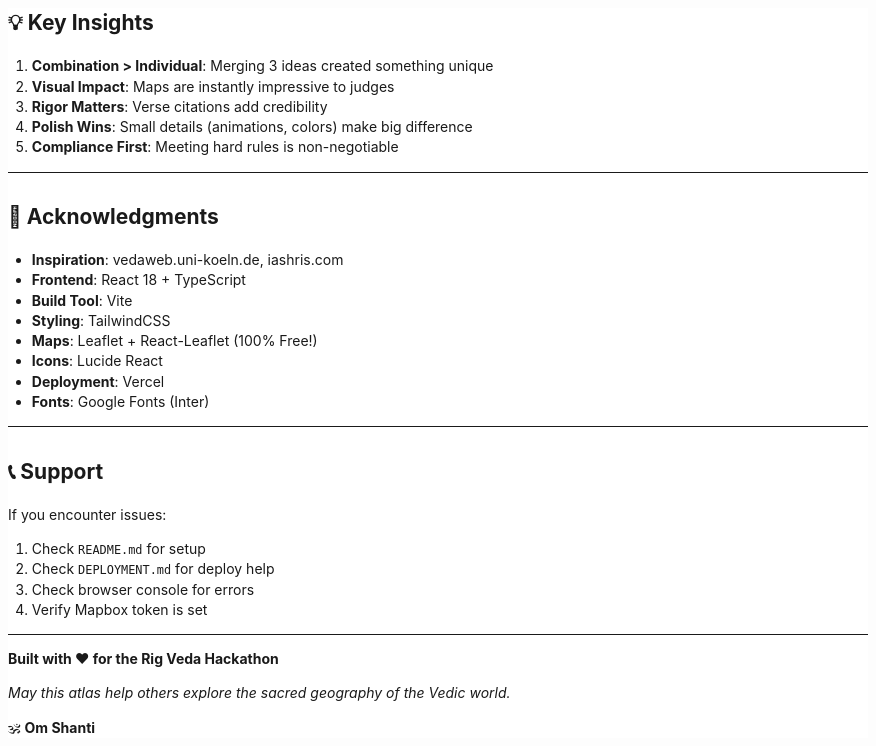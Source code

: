 
## 💡 Key Insights

1. **Combination > Individual**: Merging 3 ideas created something unique
2. **Visual Impact**: Maps are instantly impressive to judges
3. **Rigor Matters**: Verse citations add credibility
4. **Polish Wins**: Small details (animations, colors) make big difference
5. **Compliance First**: Meeting hard rules is non-negotiable

---

## 🙏 Acknowledgments

- **Inspiration**: vedaweb.uni-koeln.de, iashris.com
- **Frontend**: React 18 + TypeScript
- **Build Tool**: Vite
- **Styling**: TailwindCSS
- **Maps**: Leaflet + React-Leaflet (100% Free!)
- **Icons**: Lucide React
- **Deployment**: Vercel
- **Fonts**: Google Fonts (Inter)

---

## 📞 Support

If you encounter issues:
1. Check `README.md` for setup
2. Check `DEPLOYMENT.md` for deploy help
3. Check browser console for errors
4. Verify Mapbox token is set

---

**Built with ❤️ for the Rig Veda Hackathon**

*May this atlas help others explore the sacred geography of the Vedic world.*

🕉️ **Om Shanti**
